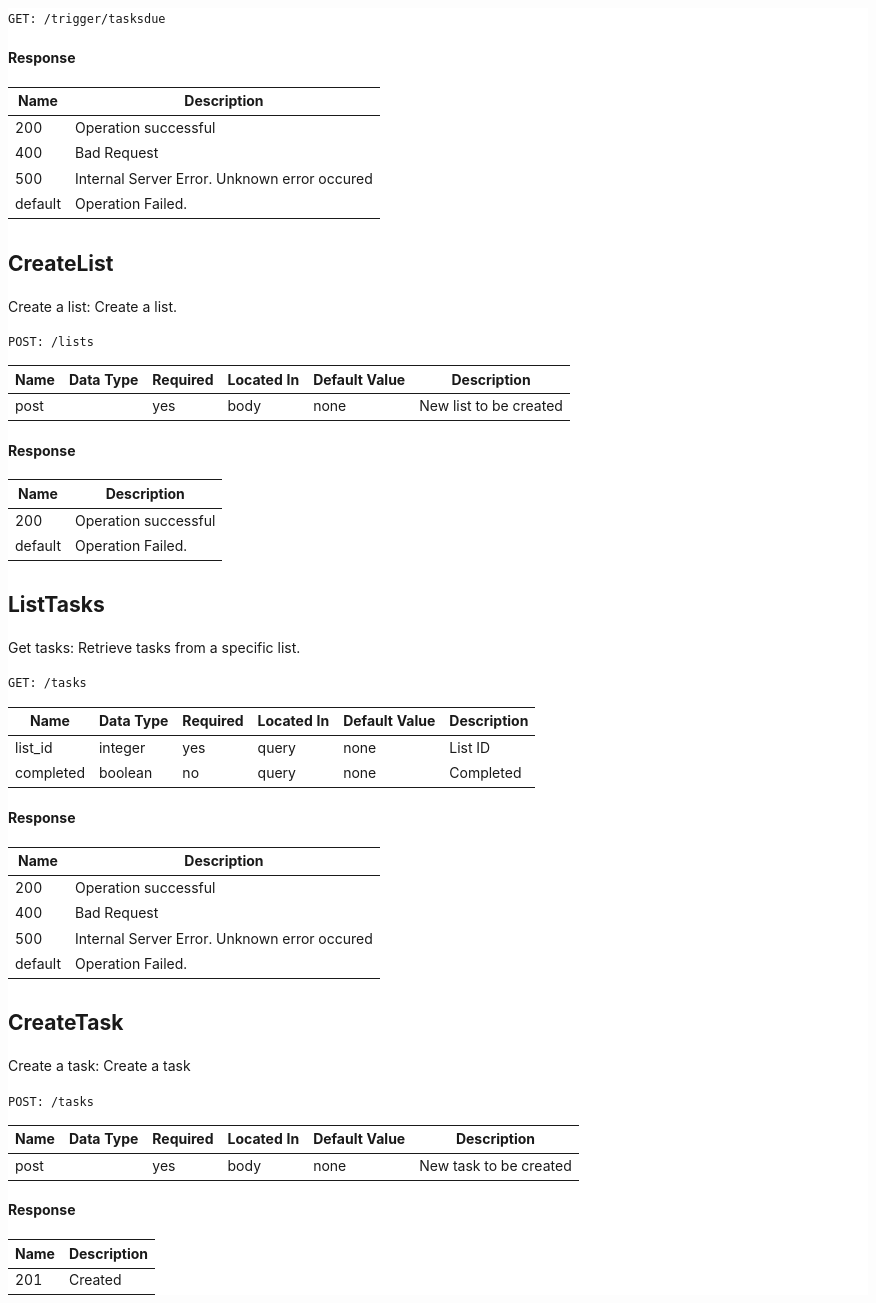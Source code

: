 ```GET: /trigger/tasksdue```

#### Response

|Name|Description|
|---|---|
|200|Operation successful|
|400|Bad Request|
|500|Internal Server Error. Unknown error occured|
|default|Operation Failed.|


## CreateList
Create a list: Create a list.

```POST: /lists```

| Name| Data Type|Required|Located In|Default Value|Description|
| ---|---|---|---|---|---|
|post| |yes|body|none|New list to be created|

#### Response

|Name|Description|
|---|---|
|200|Operation successful|
|default|Operation Failed.|


## ListTasks
Get tasks: Retrieve tasks from a specific list.

```GET: /tasks```

| Name| Data Type|Required|Located In|Default Value|Description|
| ---|---|---|---|---|---|
|list_id|integer|yes|query|none|List ID|
|completed|boolean|no|query|none|Completed|

#### Response

|Name|Description|
|---|---|
|200|Operation successful|
|400|Bad Request|
|500|Internal Server Error. Unknown error occured|
|default|Operation Failed.|


## CreateTask
Create a task: Create a task

```POST: /tasks```

| Name| Data Type|Required|Located In|Default Value|Description|
| ---|---|---|---|---|---|
|post| |yes|body|none|New task to be created|

#### Response

|Name|Description|
|---|---|
|201|Created|

```
